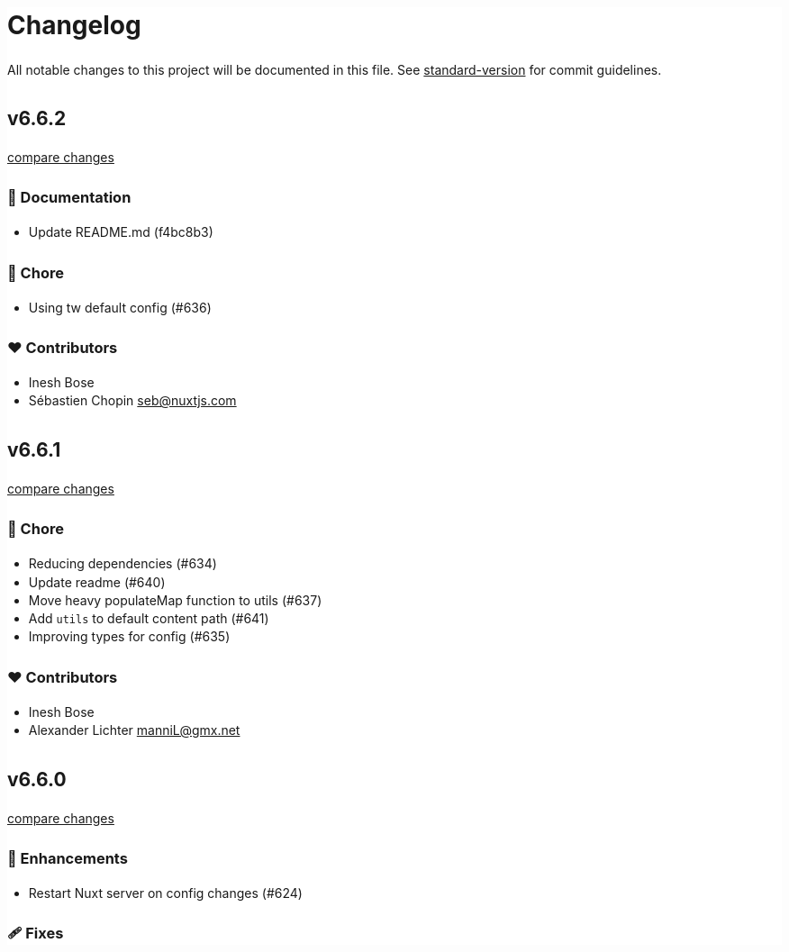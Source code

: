 # Changelog

All notable changes to this project will be documented in this file. See [standard-version](https://github.com/conventional-changelog/standard-version) for commit guidelines.

## v6.6.2

[compare changes](https://undefined/undefined/compare/v6.6.1...v6.6.2)


### 📖 Documentation

  - Update README.md (f4bc8b3)

### 🏡 Chore

  - Using tw default config (#636)

### ❤️  Contributors

- Inesh Bose 
- Sébastien Chopin <seb@nuxtjs.com>

## v6.6.1

[compare changes](https://undefined/undefined/compare/v6.6.0...v6.6.1)


### 🏡 Chore

  - Reducing dependencies (#634)
  - Update readme (#640)
  - Move heavy populateMap function to utils (#637)
  - Add `utils` to default content path (#641)
  - Improving types for config (#635)

### ❤️  Contributors

- Inesh Bose 
- Alexander Lichter <manniL@gmx.net>

## v6.6.0

[compare changes](https://undefined/undefined/compare/v6.5.0...v6.6.0)


### 🚀 Enhancements

  - Restart Nuxt server on config changes (#624)

### 🩹 Fixes
